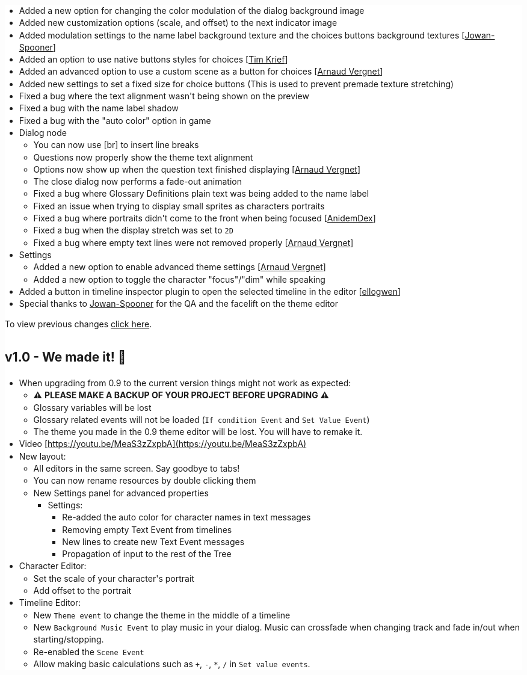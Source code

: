   - Added a new option for changing the color modulation of the dialog background image
  - Added new customization options (scale, and offset) to the next indicator image
  - Added modulation settings to the name label background texture and the choices buttons background textures [[Jowan-Spooner](https://github.com/Jowan-Spooner)]
  - Added an option to use native buttons styles for choices [[Tim Krief](https://github.com/timkrief)]
  - Added an advanced option to use a custom scene as a button for choices [[Arnaud Vergnet](https://github.com/arnaudvergnet)]
  - Added new settings to set a fixed size for choice buttons (This is used to prevent premade texture stretching)
  - Fixed a bug where the text alignment wasn't being shown on the preview
  - Fixed a bug with the name label shadow
  - Fixed a bug with the "auto color" option in game
- Dialog node
  - You can now use [br] to insert line breaks
  - Questions now properly show the theme text alignment
  - Options now show up when the question text finished displaying [[Arnaud Vergnet](https://github.com/arnaudvergnet)]
  - The close dialog now performs a fade-out animation
  - Fixed a bug where Glossary Definitions plain text was being added to the name label
  - Fixed an issue when trying to display small sprites as characters portraits
  - Fixed a bug where portraits didn't come to the front when being focused [[AnidemDex](https://github.com/AnidemDex)]
  - Fixed a bug when the display stretch was set to `2D`
  - Fixed a bug where empty text lines were not removed properly [[Arnaud Vergnet](https://github.com/arnaudvergnet)]
- Settings
  - Added a new option to enable advanced theme settings [[Arnaud Vergnet](https://github.com/arnaudvergnet)]
  - Added a new option to toggle the character "focus"/"dim" while speaking 
- Added a button in timeline inspector plugin to open the selected timeline in the editor [[ellogwen](https://github.com/ellogwen)]
- Special thanks to [Jowan-Spooner](https://github.com/Jowan-Spooner) for the QA and the facelift on the theme editor

To view previous changes [click here](https://github.com/coppolaemilio/dialogic/blob/main/CHANGELOG.md). 


## v1.0 - We made it! 🎉
  - When upgrading from 0.9 to the current version things might not work as expected:
    - ⚠ **PLEASE MAKE A BACKUP OF YOUR PROJECT BEFORE UPGRADING** ⚠
    - Glossary variables will be lost
    - Glossary related events will not be loaded (`If condition Event` and `Set Value Event`)
    - The theme you made in the 0.9 theme editor will be lost. You will have to remake it.
  - Video [https://youtu.be/MeaS3zZxpbA](https://youtu.be/MeaS3zZxpbA)
  - New layout:
    - All editors in the same screen. Say goodbye to tabs!
    - You can now rename resources by double clicking them
    - New Settings panel for advanced properties
      - Settings:
        - Re-added the auto color for character names in text messages
        - Removing empty Text Event from timelines
        - New lines to create new Text Event messages
        - Propagation of input to the rest of the Tree
  - Character Editor:
    - Set the scale of your character's portrait
    - Add offset to the portrait
  - Timeline Editor:
    - New `Theme event` to change the theme in the middle of a timeline
    - New `Background Music Event` to play music in your dialog. Music can crossfade when changing track and fade in/out when starting/stopping.
    - Re-enabled the `Scene Event`
    - Allow making basic calculations such as `+`, `-`, `*`, `/` in `Set value events`.